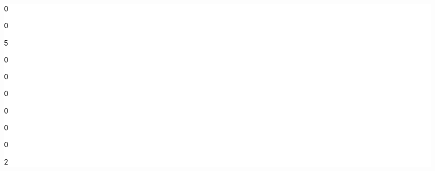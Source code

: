</td>

<td style="text-align:left;">

0

</td>

<td style="text-align:left;">

0

</td>

<td style="text-align:left;">

5

</td>

<td style="text-align:left;">

0

</td>

<td style="text-align:left;">

0

</td>

<td style="text-align:left;">

0

</td>

<td style="text-align:left;">

0

</td>

<td style="text-align:left;">

0

</td>

<td style="text-align:left;">

0

</td>

<td style="text-align:left;">

2

</td>

</tr>

<tr>
